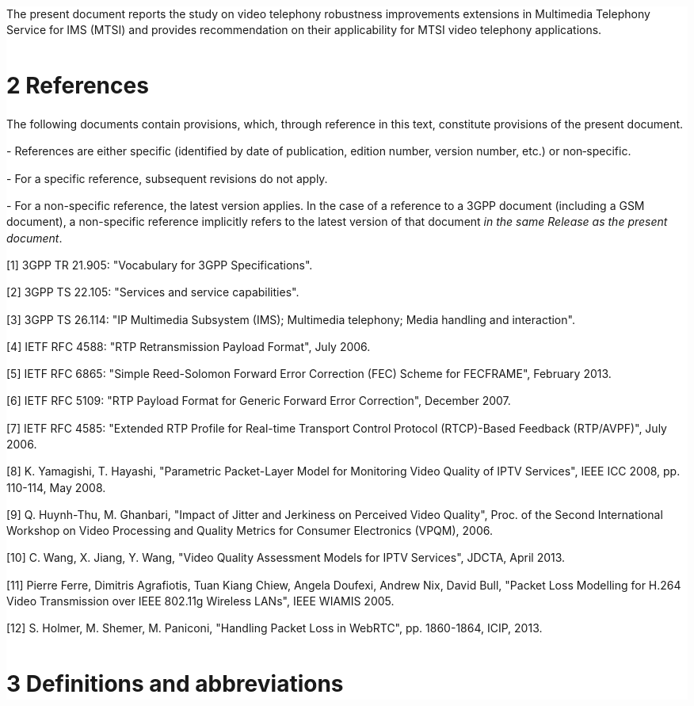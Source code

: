 The present document reports the study on video telephony robustness
improvements extensions in Multimedia Telephony Service for IMS (MTSI)
and provides recommendation on their applicability for MTSI video
telephony applications.

2 References
============

The following documents contain provisions, which, through reference in
this text, constitute provisions of the present document.

\- References are either specific (identified by date of publication,
edition number, version number, etc.) or non‑specific.

\- For a specific reference, subsequent revisions do not apply.

\- For a non-specific reference, the latest version applies. In the case
of a reference to a 3GPP document (including a GSM document), a
non-specific reference implicitly refers to the latest version of that
document *in the same Release as the present document*.

\[1\] 3GPP TR 21.905: \"Vocabulary for 3GPP Specifications\".

\[2\] 3GPP TS 22.105: \"Services and service capabilities\".

\[3\] 3GPP TS 26.114: \"IP Multimedia Subsystem (IMS); Multimedia
telephony; Media handling and interaction\".

\[4\] IETF RFC 4588: \"RTP Retransmission Payload Format\", July 2006.

\[5\] IETF RFC 6865: \"Simple Reed-Solomon Forward Error Correction
(FEC) Scheme for FECFRAME\", February 2013.

\[6\] IETF RFC 5109: \"RTP Payload Format for Generic Forward Error
Correction\", December 2007.

\[7\] IETF RFC 4585: \"Extended RTP Profile for Real-time Transport
Control Protocol (RTCP)-Based Feedback (RTP/AVPF)\", July 2006.

\[8\] K. Yamagishi, T. Hayashi, \"Parametric Packet-Layer Model for
Monitoring Video Quality of IPTV Services\", IEEE ICC 2008, pp. 110-114,
May 2008.

\[9\] Q. Huynh-Thu, M. Ghanbari, \"Impact of Jitter and Jerkiness on
Perceived Video Quality\", Proc. of the Second International Workshop on
Video Processing and Quality Metrics for Consumer Electronics (VPQM),
2006.

\[10\] C. Wang, X. Jiang, Y. Wang, \"Video Quality Assessment Models for
IPTV Services\", JDCTA, April 2013.

\[11\] Pierre Ferre, Dimitris Agrafiotis, Tuan Kiang Chiew, Angela
Doufexi, Andrew Nix, David Bull, \"Packet Loss Modelling for H.264 Video
Transmission over IEEE 802.11g Wireless LANs\", IEEE WIAMIS 2005.

\[12\] S. Holmer, M. Shemer, M. Paniconi, \"Handling Packet Loss in
WebRTC\", pp. 1860-1864, ICIP, 2013.

3 Definitions and abbreviations
===============================
